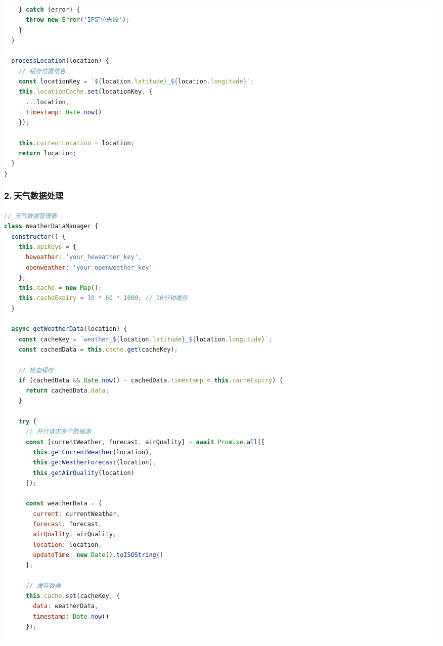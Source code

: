 ```javascript
    } catch (error) {
      throw new Error('IP定位失败');
    }
  }
  
  processLocation(location) {
    // 缓存位置信息
    const locationKey = `${location.latitude}_${location.longitude}`;
    this.locationCache.set(locationKey, {
      ...location,
      timestamp: Date.now()
    });
    
    this.currentLocation = location;
    return location;
  }
}
```

### 2. 天气数据处理
```javascript
// 天气数据管理器
class WeatherDataManager {
  constructor() {
    this.apiKeys = {
      heweather: 'your_heweather_key',
      openweather: 'your_openweather_key'
    };
    this.cache = new Map();
    this.cacheExpiry = 10 * 60 * 1000; // 10分钟缓存
  }
  
  async getWeatherData(location) {
    const cacheKey = `weather_${location.latitude}_${location.longitude}`;
    const cachedData = this.cache.get(cacheKey);
    
    // 检查缓存
    if (cachedData && Date.now() - cachedData.timestamp < this.cacheExpiry) {
      return cachedData.data;
    }
    
    try {
      // 并行请求多个数据源
      const [currentWeather, forecast, airQuality] = await Promise.all([
        this.getCurrentWeather(location),
        this.getWeatherForecast(location),
        this.getAirQuality(location)
      ]);
      
      const weatherData = {
        current: currentWeather,
        forecast: forecast,
        airQuality: airQuality,
        location: location,
        updateTime: new Date().toISOString()
      };
      
      // 缓存数据
      this.cache.set(cacheKey, {
        data: weatherData,
        timestamp: Date.now()
      });
      
```
